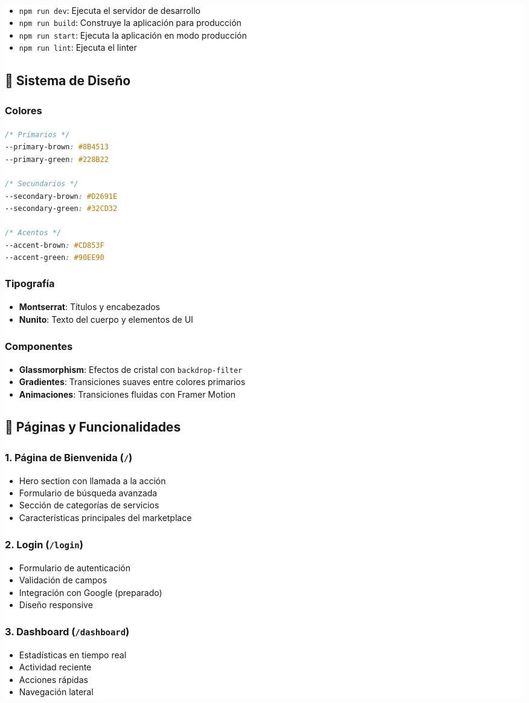 - `npm run dev`: Ejecuta el servidor de desarrollo
- `npm run build`: Construye la aplicación para producción
- `npm run start`: Ejecuta la aplicación en modo producción
- `npm run lint`: Ejecuta el linter

## 🎨 Sistema de Diseño

### Colores
```css
/* Primarios */
--primary-brown: #8B4513
--primary-green: #228B22

/* Secundarios */
--secondary-brown: #D2691E
--secondary-green: #32CD32

/* Acentos */
--accent-brown: #CD853F
--accent-green: #90EE90
```

### Tipografía
- **Montserrat**: Títulos y encabezados
- **Nunito**: Texto del cuerpo y elementos de UI

### Componentes
- **Glassmorphism**: Efectos de cristal con `backdrop-filter`
- **Gradientes**: Transiciones suaves entre colores primarios
- **Animaciones**: Transiciones fluidas con Framer Motion

## 📱 Páginas y Funcionalidades

### 1. Página de Bienvenida (`/`)
- Hero section con llamada a la acción
- Formulario de búsqueda avanzada
- Sección de categorías de servicios
- Características principales del marketplace

### 2. Login (`/login`)
- Formulario de autenticación
- Validación de campos
- Integración con Google (preparado)
- Diseño responsive

### 3. Dashboard (`/dashboard`)
- Estadísticas en tiempo real
- Actividad reciente
- Acciones rápidas
- Navegación lateral
